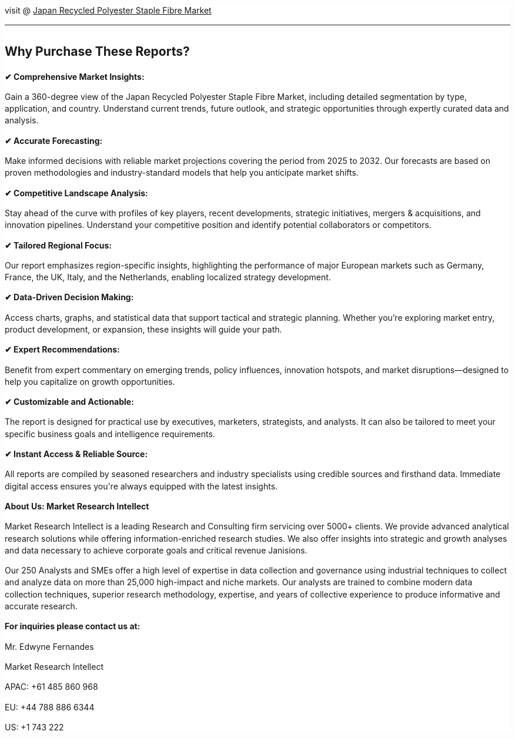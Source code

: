 visit&nbsp;@</strong>&nbsp;</span><span class="font-[700]"><a href="https://www.marketresearchintellect.com/product/global-recycled-polyester-staple-fibre-market/?utm_source=Linkedin&utm_medium=017" target="_blank" data-tracking-control-name="article-ssr-frontend-pulse_little-text-block" data-tracking-will-navigate="" data-test-link="">Japan Recycled Polyester Staple Fibre Market</a></span></p></blockquote><hr /><h2>Why Purchase These Reports?</h2><p><strong>✔ Comprehensive Market Insights:</strong></p><p>Gain a 360-degree view of the Japan Recycled Polyester Staple Fibre Market, including detailed segmentation by type, application, and country. Understand current trends, future outlook, and strategic opportunities through expertly curated data and analysis.</p><p><strong>✔ Accurate Forecasting:</strong></p><p>Make informed decisions with reliable market projections covering the period from 2025 to 2032. Our forecasts are based on proven methodologies and industry-standard models that help you anticipate market shifts.</p><p><strong>✔ Competitive Landscape Analysis:</strong></p><p>Stay ahead of the curve with profiles of key players, recent developments, strategic initiatives, mergers &amp; acquisitions, and innovation pipelines. Understand your competitive position and identify potential collaborators or competitors.</p><p><strong>✔ Tailored Regional Focus:</strong></p><p>Our report emphasizes region-specific insights, highlighting the performance of major European markets such as Germany, France, the UK, Italy, and the Netherlands, enabling localized strategy development.</p><p><strong>✔ Data-Driven Decision Making:</strong></p><p>Access charts, graphs, and statistical data that support tactical and strategic planning. Whether you&rsquo;re exploring market entry, product development, or expansion, these insights will guide your path.</p><p><strong>✔ Expert Recommendations:</strong></p><p>Benefit from expert commentary on emerging trends, policy influences, innovation hotspots, and market disruptions&mdash;designed to help you capitalize on growth opportunities.</p><p><strong>✔ Customizable and Actionable:</strong></p><p>The report is designed for practical use by executives, marketers, strategists, and analysts. It can also be tailored to meet your specific business goals and intelligence requirements.</p><p><strong>✔ Instant Access &amp; Reliable Source:</strong></p><p>All reports are compiled by seasoned researchers and industry specialists using credible sources and firsthand data. Immediate digital access ensures you're always equipped with the latest insights.</p><p><strong><span class="font-[700]">About Us: Market Research Intellect</span></strong></p><p><span class="">Market Research Intellect is a leading Research and Consulting firm servicing over 5000+ clients. We provide advanced analytical research solutions while offering information-enriched research studies.&nbsp;</span>We also offer insights into strategic and growth analyses and data necessary to achieve corporate goals and critical revenue Janisions.</p><p><span class="">Our 250 Analysts and SMEs offer a high level of expertise in data collection and governance using industrial techniques to collect and analyze data on more than 25,000 high-impact and niche markets. Our analysts are trained to combine modern data collection techniques, superior research methodology, expertise, and years of collective experience to produce informative and accurate research.</span></p><p><strong>For inquiries please contact us at:</strong></p><p>Mr. Edwyne Fernandes</p><p>Market Research Intellect</p><p>APAC: +61 485 860 968</p><p>EU: +44 788 886 6344</p><p>US: +1 743 222